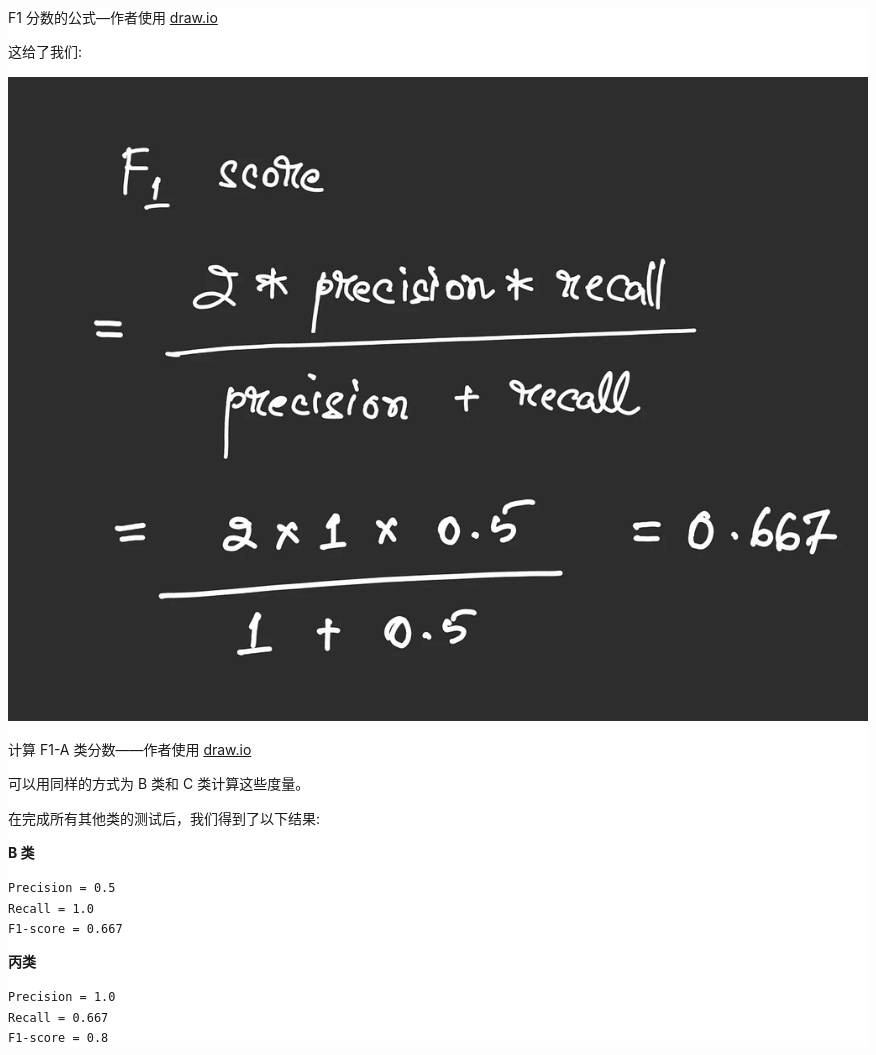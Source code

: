 F1 分数的公式—作者使用 [draw.io](https://app.diagrams.net/)

这给了我们:

![](img/c1dced4de53d3e0931bd32788c844d7b.png)

计算 F1-A 类分数——作者使用 [draw.io](https://app.diagrams.net/)

可以用同样的方式为 B 类和 C 类计算这些度量。

在完成所有其他类的测试后，我们得到了以下结果:

**B 类**

```
Precision = 0.5
Recall = 1.0
F1-score = 0.667
```

**丙类**

```
Precision = 1.0
Recall = 0.667
F1-score = 0.8
```
